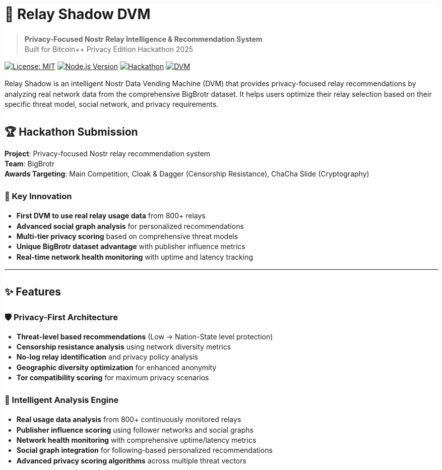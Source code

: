 # 🔮 Relay Shadow DVM

> **Privacy-Focused Nostr Relay Intelligence & Recommendation System**  
> Built for Bitcoin++ Privacy Edition Hackathon 2025

[![License: MIT](https://img.shields.io/badge/License-MIT-yellow.svg)](https://opensource.org/licenses/MIT)
[![Node.js Version](https://img.shields.io/badge/node-%3E%3D18.0.0-brightgreen)](https://nodejs.org/)
[![Hackathon](https://img.shields.io/badge/Bitcoin%2B%2B-Privacy%20Edition-purple)](https://btcplusplus.dev/)
[![DVM](https://img.shields.io/badge/Nostr-DVM-orange)](https://nostr.com/)

Relay Shadow is an intelligent Nostr Data Vending Machine (DVM) that provides privacy-focused relay recommendations by analyzing real network data from the comprehensive BigBrotr dataset. It helps users optimize their relay selection based on their specific threat model, social network, and privacy requirements.

## 🏆 Hackathon Submission

**Project**: Privacy-focused Nostr relay recommendation system  
**Team**: BigBrotr  
**Awards Targeting**: Main Competition, Cloak & Dagger (Censorship Resistance), ChaCha Slide (Cryptography)

### 🎯 Key Innovation
- **First DVM to use real relay usage data** from 800+ relays
- **Advanced social graph analysis** for personalized recommendations  
- **Multi-tier privacy scoring** based on comprehensive threat models
- **Unique BigBrotr dataset advantage** with publisher influence metrics
- **Real-time network health monitoring** with uptime and latency tracking

---

## ✨ Features

### 🛡️ Privacy-First Architecture
- **Threat-level based recommendations** (Low → Nation-State level protection)
- **Censorship resistance analysis** using network diversity metrics
- **No-log relay identification** and privacy policy analysis
- **Geographic diversity optimization** for enhanced anonymity
- **Tor compatibility scoring** for maximum privacy scenarios

### 🧠 Intelligent Analysis Engine
- **Real usage data analysis** from 800+ continuously monitored relays
- **Publisher influence scoring** using follower networks and social graphs
- **Network health monitoring** with comprehensive uptime/latency metrics
- **Social graph integration** for following-based personalized recommendations
- **Advanced privacy scoring algorithms** across multiple threat vectors
